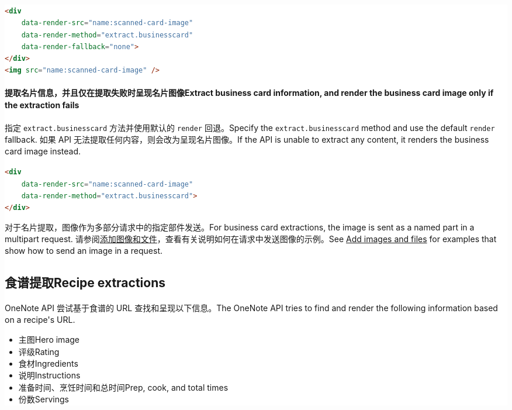 ```html 
<div
    data-render-src="name:scanned-card-image"
    data-render-method="extract.businesscard"
    data-render-fallback="none">
</div>
<img src="name:scanned-card-image" />
```


#### <a name="extract-business-card-information-and-render-the-business-card-image-only-if-the-extraction-fails"></a><span data-ttu-id="fa876-157">提取名片信息，并且仅在提取失败时呈现名片图像</span><span class="sxs-lookup"><span data-stu-id="fa876-157">Extract business card information, and render the business card image only if the extraction fails</span></span>

<span data-ttu-id="fa876-158">指定 `extract.businesscard` 方法并使用默认的 `render` 回退。</span><span class="sxs-lookup"><span data-stu-id="fa876-158">Specify the `extract.businesscard` method and use the default `render` fallback.</span></span> <span data-ttu-id="fa876-159">如果 API 无法提取任何内容，则会改为呈现名片图像。</span><span class="sxs-lookup"><span data-stu-id="fa876-159">If the API is unable to extract any content, it renders the business card image instead.</span></span>

```html
<div
    data-render-src="name:scanned-card-image"
    data-render-method="extract.businesscard">
</div>
```
 
<span data-ttu-id="fa876-160">对于名片提取，图像作为多部分请求中的指定部件发送。</span><span class="sxs-lookup"><span data-stu-id="fa876-160">For business card extractions, the image is sent as a named part in a multipart request.</span></span> <span data-ttu-id="fa876-161">请参阅[添加图像和文件](onenote-images-files.md)，查看有关说明如何在请求中发送图像的示例。</span><span class="sxs-lookup"><span data-stu-id="fa876-161">See [Add images and files](onenote-images-files.md) for examples that show how to send an image in a request.</span></span>


<a name="recipe"></a>

## <a name="recipe-extractions"></a><span data-ttu-id="fa876-162">食谱提取</span><span class="sxs-lookup"><span data-stu-id="fa876-162">Recipe extractions</span></span>

<span data-ttu-id="fa876-163">OneNote API 尝试基于食谱的 URL 查找和呈现以下信息。</span><span class="sxs-lookup"><span data-stu-id="fa876-163">The OneNote API tries to find and render the following information based on a recipe's URL.</span></span>

- <span data-ttu-id="fa876-164">主图</span><span class="sxs-lookup"><span data-stu-id="fa876-164">Hero image</span></span>
- <span data-ttu-id="fa876-165">评级</span><span class="sxs-lookup"><span data-stu-id="fa876-165">Rating</span></span>
- <span data-ttu-id="fa876-166">食材</span><span class="sxs-lookup"><span data-stu-id="fa876-166">Ingredients</span></span>
- <span data-ttu-id="fa876-167">说明</span><span class="sxs-lookup"><span data-stu-id="fa876-167">Instructions</span></span>
- <span data-ttu-id="fa876-168">准备时间、烹饪时间和总时间</span><span class="sxs-lookup"><span data-stu-id="fa876-168">Prep, cook, and total times</span></span>
- <span data-ttu-id="fa876-169">份数</span><span class="sxs-lookup"><span data-stu-id="fa876-169">Servings</span></span>
